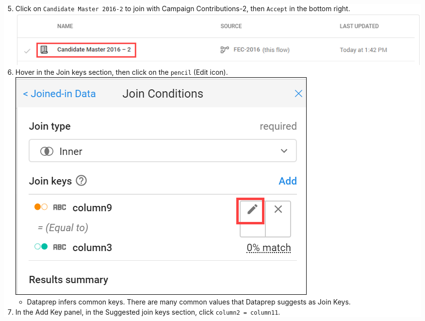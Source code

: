 5. Click on `Candidate Master 2016-2` to join with Campaign Contributions-2, then `Accept` in the bottom right.
    ![](../../../res/img/Baseline/Baseline-2-24.png)
6. Hover in the Join keys section, then click on the `pencil` (Edit icon).
    ![](../../../res/img/Baseline/Baseline-2-25.png)
    * Dataprep infers common keys. There are many common values that Dataprep suggests as Join Keys.
7. In the Add Key panel, in the Suggested join keys section, click `column2 = column11`.